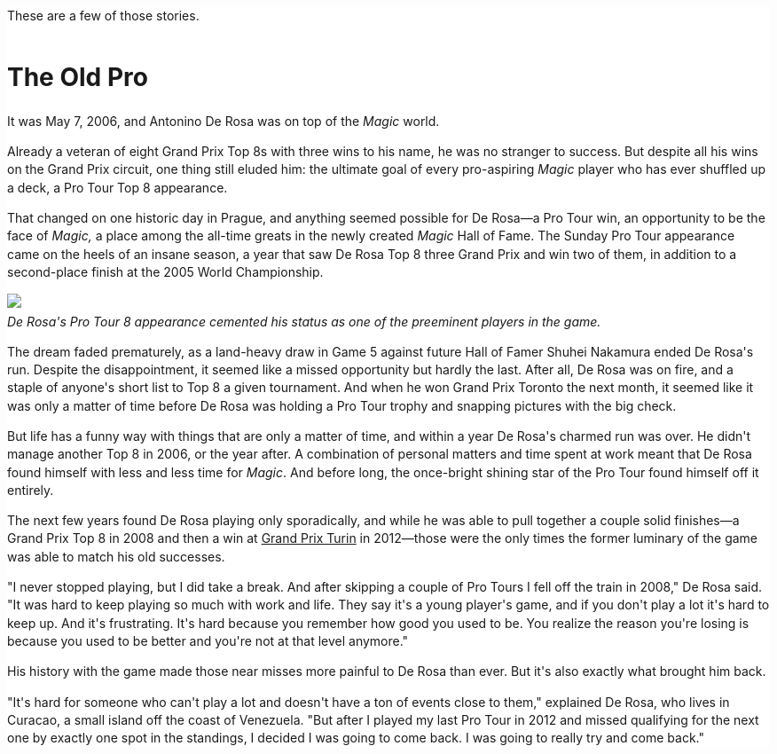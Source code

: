 
These are a few of those stories.


The Old Pro
===========


It was May 7, 2006, and Antonino De Rosa was on top of the *Magic* world.


Already a veteran of eight Grand Prix Top 8s with three wins to his name, he was no stranger to success. But despite all his wins on the Grand Prix circuit, one thing still eluded him: the ultimate goal of every pro-aspiring *Magic* player who has ever shuffled up a deck, a Pro Tour Top 8 appearance.


That changed on one historic day in Prague, and anything seemed possible for De Rosa—a Pro Tour win, an opportunity to be the face of *Magic,* a place among the all-time greats in the newly created *Magic* Hall of Fame. The Sunday Pro Tour appearance came on the heels of an insane season, a year that saw De Rosa Top 8 three Grand Prix and win two of them, in addition to a second-place finish at the 2005 World Championship.


![](https://media.wizards.com/2016/images/daily/ML20160201_DeRosa.png)  
*De Rosa's Pro Tour 8 appearance cemented his status as one of the preeminent players in the game.*


The dream faded prematurely, as a land-heavy draw in Game 5 against future Hall of Famer Shuhei Nakamura ended De Rosa's run. Despite the disappointment, it seemed like a missed opportunity but hardly the last. After all, De Rosa was on fire, and a staple of anyone's short list to Top 8 a given tournament. And when he won Grand Prix Toronto the next month, it seemed like it was only a matter of time before De Rosa was holding a Pro Tour trophy and snapping pictures with the big check.


But life has a funny way with things that are only a matter of time, and within a year De Rosa's charmed run was over. He didn't manage another Top 8 in 2006, or the year after. A combination of personal matters and time spent at work meant that De Rosa found himself with less and less time for *Magic*. And before long, the once-bright shining star of the Pro Tour found himself off it entirely.


The next few years found De Rosa playing only sporadically, and while he was able to pull together a couple solid finishes—a Grand Prix Top 8 in 2008 and then a win at [Grand Prix Turin](http://magic.wizards.com/en/eventcoverage/gptur12) in 2012—those were the only times the former luminary of the game was able to match his old successes.


"I never stopped playing, but I did take a break. And after skipping a couple of Pro Tours I fell off the train in 2008," De Rosa said. "It was hard to keep playing so much with work and life. They say it's a young player's game, and if you don't play a lot it's hard to keep up. And it's frustrating. It's hard because you remember how good you used to be. You realize the reason you're losing is because you used to be better and you're not at that level anymore."


His history with the game made those near misses more painful to De Rosa than ever. But it's also exactly what brought him back.


"It's hard for someone who can't play a lot and doesn't have a ton of events close to them," explained De Rosa, who lives in Curacao, a small island off the coast of Venezuela. "But after I played my last Pro Tour in 2012 and missed qualifying for the next one by exactly one spot in the standings, I decided I was going to come back. I was going to really try and come back."
